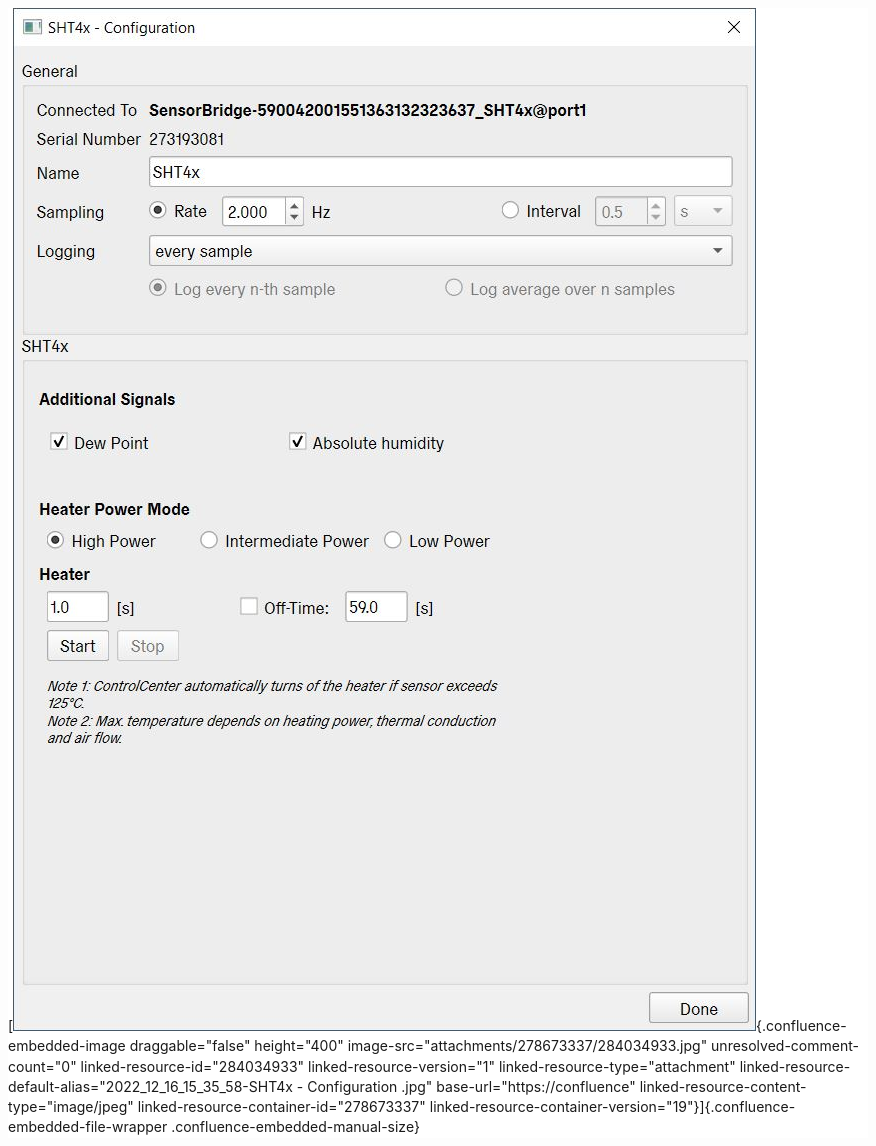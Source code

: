 [![](attachments/278673337/284034933.jpg){.confluence-embedded-image
draggable="false" height="400"
image-src="attachments/278673337/284034933.jpg"
unresolved-comment-count="0" linked-resource-id="284034933"
linked-resource-version="1" linked-resource-type="attachment"
linked-resource-default-alias="2022_12_16_15_35_58-SHT4x - Configuration .jpg"
base-url="https://confluence" linked-resource-content-type="image/jpeg"
linked-resource-container-id="278673337"
linked-resource-container-version="19"}]{.confluence-embedded-file-wrapper
.confluence-embedded-manual-size}
